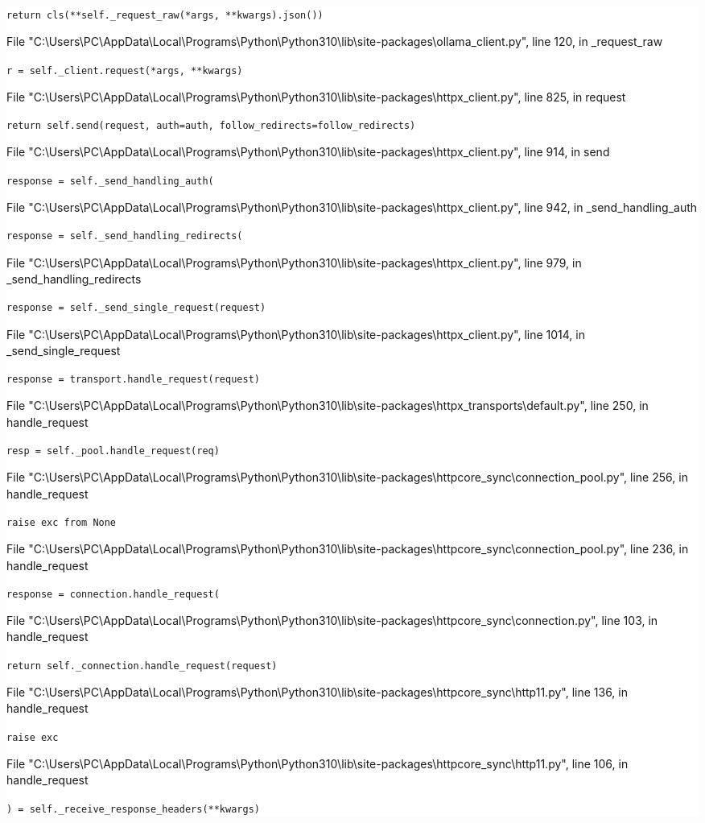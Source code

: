     return cls(**self._request_raw(*args, **kwargs).json())

  File "C:\Users\PC\AppData\Local\Programs\Python\Python310\lib\site-packages\ollama\_client.py", line 120, in _request_raw

    r = self._client.request(*args, **kwargs)

  File "C:\Users\PC\AppData\Local\Programs\Python\Python310\lib\site-packages\httpx\_client.py", line 825, in request

    return self.send(request, auth=auth, follow_redirects=follow_redirects)

  File "C:\Users\PC\AppData\Local\Programs\Python\Python310\lib\site-packages\httpx\_client.py", line 914, in send

    response = self._send_handling_auth(

  File "C:\Users\PC\AppData\Local\Programs\Python\Python310\lib\site-packages\httpx\_client.py", line 942, in _send_handling_auth

    response = self._send_handling_redirects(

  File "C:\Users\PC\AppData\Local\Programs\Python\Python310\lib\site-packages\httpx\_client.py", line 979, in _send_handling_redirects

    response = self._send_single_request(request)

  File "C:\Users\PC\AppData\Local\Programs\Python\Python310\lib\site-packages\httpx\_client.py", line 1014, in _send_single_request

    response = transport.handle_request(request)

  File "C:\Users\PC\AppData\Local\Programs\Python\Python310\lib\site-packages\httpx\_transports\default.py", line 250, in handle_request

    resp = self._pool.handle_request(req)

  File "C:\Users\PC\AppData\Local\Programs\Python\Python310\lib\site-packages\httpcore\_sync\connection_pool.py", line 256, in handle_request

    raise exc from None

  File "C:\Users\PC\AppData\Local\Programs\Python\Python310\lib\site-packages\httpcore\_sync\connection_pool.py", line 236, in handle_request

    response = connection.handle_request(

  File "C:\Users\PC\AppData\Local\Programs\Python\Python310\lib\site-packages\httpcore\_sync\connection.py", line 103, in handle_request

    return self._connection.handle_request(request)

  File "C:\Users\PC\AppData\Local\Programs\Python\Python310\lib\site-packages\httpcore\_sync\http11.py", line 136, in handle_request

    raise exc

  File "C:\Users\PC\AppData\Local\Programs\Python\Python310\lib\site-packages\httpcore\_sync\http11.py", line 106, in handle_request

    ) = self._receive_response_headers(**kwargs)
